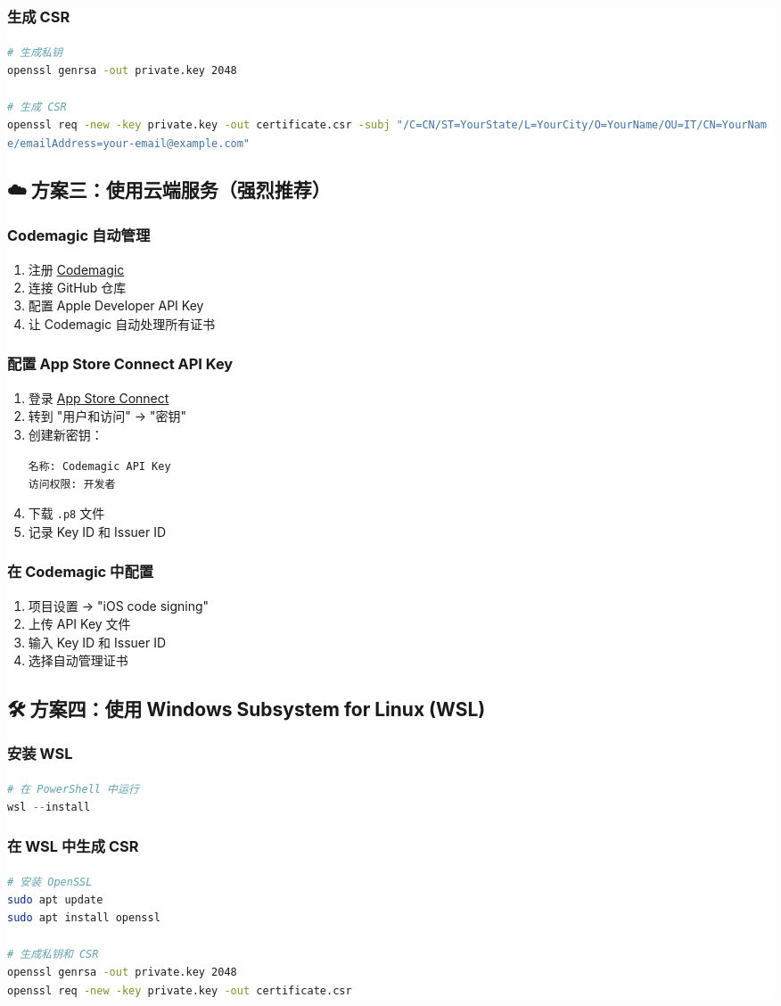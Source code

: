 ### 生成 CSR
```bash
# 生成私钥
openssl genrsa -out private.key 2048

# 生成 CSR
openssl req -new -key private.key -out certificate.csr -subj "/C=CN/ST=YourState/L=YourCity/O=YourName/OU=IT/CN=YourName/emailAddress=your-email@example.com"
```

## ☁️ 方案三：使用云端服务（强烈推荐）

### Codemagic 自动管理
1. 注册 [Codemagic](https://codemagic.io)
2. 连接 GitHub 仓库
3. 配置 Apple Developer API Key
4. 让 Codemagic 自动处理所有证书

### 配置 App Store Connect API Key
1. 登录 [App Store Connect](https://appstoreconnect.apple.com)
2. 转到 "用户和访问" → "密钥"
3. 创建新密钥：
   ```
   名称: Codemagic API Key
   访问权限: 开发者
   ```
4. 下载 `.p8` 文件
5. 记录 Key ID 和 Issuer ID

### 在 Codemagic 中配置
1. 项目设置 → "iOS code signing"
2. 上传 API Key 文件
3. 输入 Key ID 和 Issuer ID
4. 选择自动管理证书

## 🛠️ 方案四：使用 Windows Subsystem for Linux (WSL)

### 安装 WSL
```powershell
# 在 PowerShell 中运行
wsl --install
```

### 在 WSL 中生成 CSR
```bash
# 安装 OpenSSL
sudo apt update
sudo apt install openssl

# 生成私钥和 CSR
openssl genrsa -out private.key 2048
openssl req -new -key private.key -out certificate.csr
```
